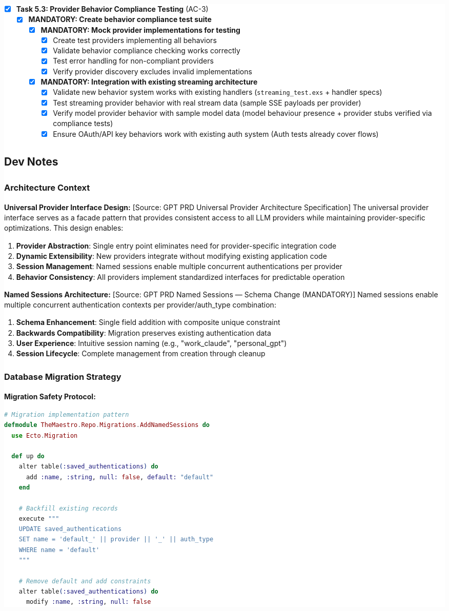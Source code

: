 - [x] **Task 5.3: Provider Behavior Compliance Testing** (AC-3)
  - [x] **MANDATORY: Create behavior compliance test suite**
    - [x] **MANDATORY: Mock provider implementations for testing**
      - [x] Create test providers implementing all behaviors
      - [x] Validate behavior compliance checking works correctly
      - [x] Test error handling for non-compliant providers
      - [x] Verify provider discovery excludes invalid implementations
    - [x] **MANDATORY: Integration with existing streaming architecture**
      - [x] Validate new behavior system works with existing handlers (`streaming_test.exs` + handler specs)
      - [x] Test streaming provider behavior with real stream data (sample SSE payloads per provider)
      - [x] Verify model provider behavior with sample model data (model behaviour presence + provider stubs verified via compliance tests)
      - [x] Ensure OAuth/API key behaviors work with existing auth system (Auth tests already cover flows)

## Dev Notes

### Architecture Context

**Universal Provider Interface Design:**
[Source: GPT PRD Universal Provider Architecture Specification]
The universal provider interface serves as a facade pattern that provides consistent access to all LLM providers while maintaining provider-specific optimizations. This design enables:

1. **Provider Abstraction**: Single entry point eliminates need for provider-specific integration code
2. **Dynamic Extensibility**: New providers integrate without modifying existing application code  
3. **Session Management**: Named sessions enable multiple concurrent authentications per provider
4. **Behavior Consistency**: All providers implement standardized interfaces for predictable operation

**Named Sessions Architecture:**
[Source: GPT PRD Named Sessions — Schema Change (MANDATORY)]
Named sessions enable multiple concurrent authentication contexts per provider/auth_type combination:

1. **Schema Enhancement**: Single field addition with composite unique constraint
2. **Backwards Compatibility**: Migration preserves existing authentication data
3. **User Experience**: Intuitive session naming (e.g., "work_claude", "personal_gpt")  
4. **Session Lifecycle**: Complete management from creation through cleanup

### Database Migration Strategy

**Migration Safety Protocol:**
```elixir
# Migration implementation pattern
defmodule TheMaestro.Repo.Migrations.AddNamedSessions do
  use Ecto.Migration
  
  def up do
    alter table(:saved_authentications) do
      add :name, :string, null: false, default: "default"
    end
    
    # Backfill existing records
    execute """
    UPDATE saved_authentications 
    SET name = 'default_' || provider || '_' || auth_type 
    WHERE name = 'default'
    """
    
    # Remove default and add constraints
    alter table(:saved_authentications) do
      modify :name, :string, null: false
```
